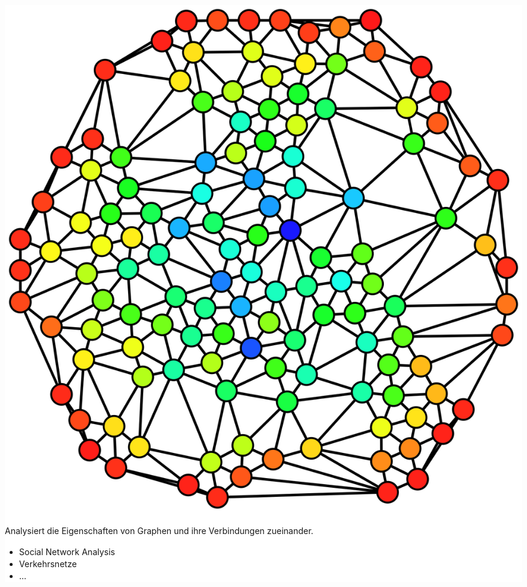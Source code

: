 [![graph](imgs/04/Graph_betweenness.svg)](https://upload.wikimedia.org/wikipedia/commons/6/60/Graph_betweenness.svg)
Analysiert die Eigenschaften von Graphen und ihre
Verbindungen zueinander.
* Social Network Analysis
* Verkehrsnetze
* ...


